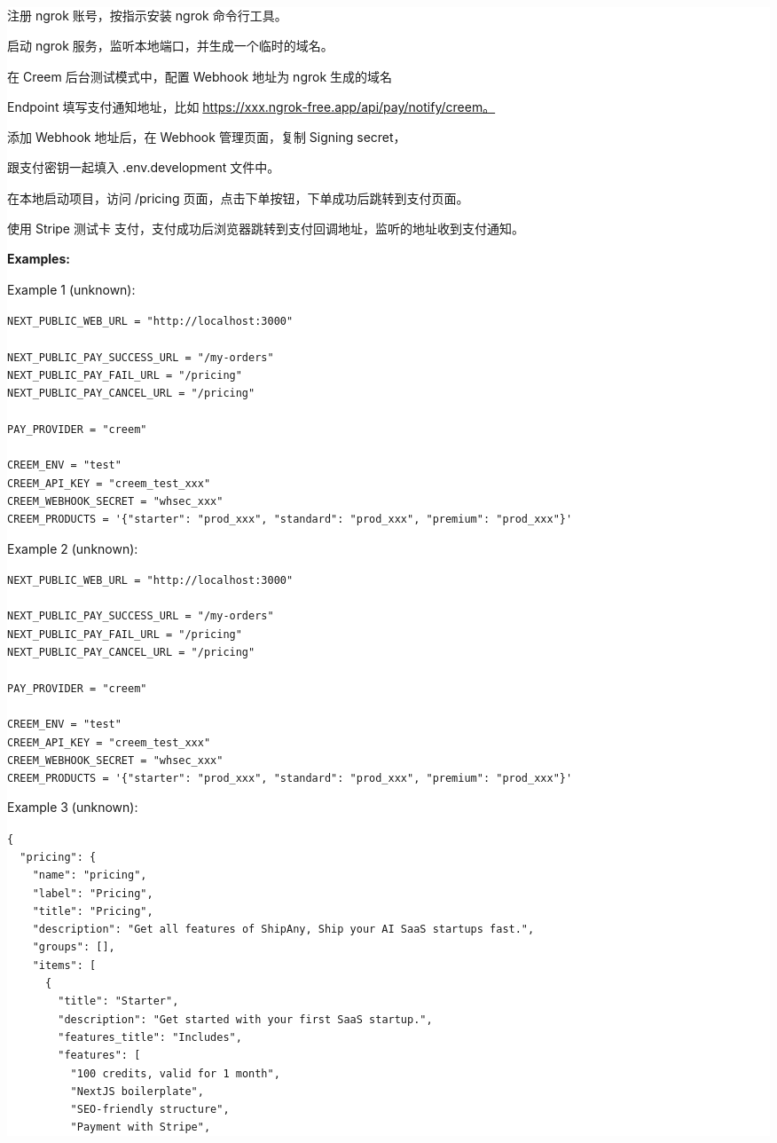 注册 ngrok 账号，按指示安装 ngrok 命令行工具。

启动 ngrok 服务，监听本地端口，并生成一个临时的域名。

在 Creem 后台测试模式中，配置 Webhook 地址为 ngrok 生成的域名

Endpoint 填写支付通知地址，比如 https://xxx.ngrok-free.app/api/pay/notify/creem。

添加 Webhook 地址后，在 Webhook 管理页面，复制 Signing secret，

跟支付密钥一起填入 .env.development 文件中。

在本地启动项目，访问 /pricing 页面，点击下单按钮，下单成功后跳转到支付页面。

使用 Stripe 测试卡 支付，支付成功后浏览器跳转到支付回调地址，监听的地址收到支付通知。

**Examples:**

Example 1 (unknown):
```unknown
NEXT_PUBLIC_WEB_URL = "http://localhost:3000"

NEXT_PUBLIC_PAY_SUCCESS_URL = "/my-orders"
NEXT_PUBLIC_PAY_FAIL_URL = "/pricing"
NEXT_PUBLIC_PAY_CANCEL_URL = "/pricing"

PAY_PROVIDER = "creem"

CREEM_ENV = "test"
CREEM_API_KEY = "creem_test_xxx"
CREEM_WEBHOOK_SECRET = "whsec_xxx"
CREEM_PRODUCTS = '{"starter": "prod_xxx", "standard": "prod_xxx", "premium": "prod_xxx"}'
```

Example 2 (unknown):
```unknown
NEXT_PUBLIC_WEB_URL = "http://localhost:3000"

NEXT_PUBLIC_PAY_SUCCESS_URL = "/my-orders"
NEXT_PUBLIC_PAY_FAIL_URL = "/pricing"
NEXT_PUBLIC_PAY_CANCEL_URL = "/pricing"

PAY_PROVIDER = "creem"

CREEM_ENV = "test"
CREEM_API_KEY = "creem_test_xxx"
CREEM_WEBHOOK_SECRET = "whsec_xxx"
CREEM_PRODUCTS = '{"starter": "prod_xxx", "standard": "prod_xxx", "premium": "prod_xxx"}'
```

Example 3 (unknown):
```unknown
{
  "pricing": {
    "name": "pricing",
    "label": "Pricing",
    "title": "Pricing",
    "description": "Get all features of ShipAny, Ship your AI SaaS startups fast.",
    "groups": [],
    "items": [
      {
        "title": "Starter",
        "description": "Get started with your first SaaS startup.",
        "features_title": "Includes",
        "features": [
          "100 credits, valid for 1 month",
          "NextJS boilerplate",
          "SEO-friendly structure",
          "Payment with Stripe",
```